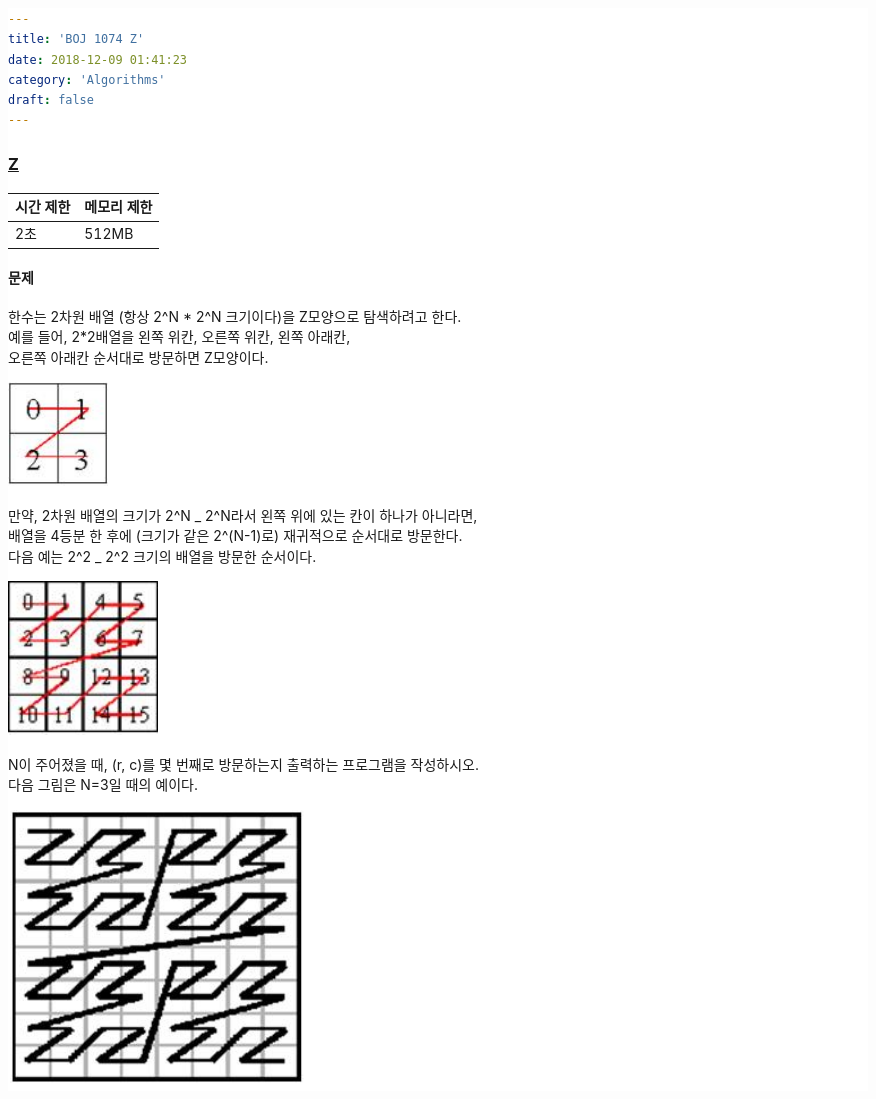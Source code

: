 ```yaml
---
title: 'BOJ 1074 Z'
date: 2018-12-09 01:41:23
category: 'Algorithms'
draft: false
---
```


### [Z](https://www.acmicpc.net/problem/1074)

| 시간 제한 | 메모리 제한 |
| --------- | ----------- |
| 2초       | 512MB       |

#### 문제

한수는 2차원 배열 (항상 2^N * 2^N 크기이다)을 Z모양으로 탐색하려고 한다.<br/>
예를 들어, 2*2배열을 왼쪽 위칸, 오른쪽 위칸, 왼쪽 아래칸,<br/>
오른쪽 아래칸 순서대로 방문하면 Z모양이다.<br/>

<img src="/assets/2018-12-09-1074/1.PNG" width="100" height="auto">

만약, 2차원 배열의 크기가 2^N _ 2^N라서 왼쪽 위에 있는 칸이 하나가 아니라면,<br/>
배열을 4등분 한 후에 (크기가 같은 2^(N-1)로) 재귀적으로 순서대로 방문한다.<br/>
다음 예는 2^2 _ 2^2 크기의 배열을 방문한 순서이다.<br/>

<img src="/assets/2018-12-09-1074/2.PNG" width="150" height="auto">

N이 주어졌을 때, (r, c)를 몇 번째로 방문하는지 출력하는 프로그램을 작성하시오.<br/>
다음 그림은 N=3일 때의 예이다.<br/>

<img src="/assets/2018-12-09-1074/3.PNG" width="300" height="auto">
